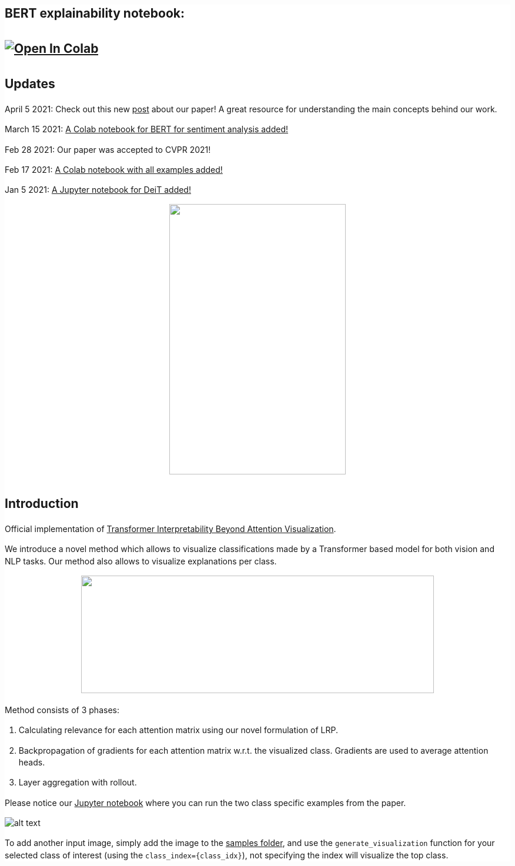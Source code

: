 ## BERT explainability notebook:
[![Open In Colab](https://colab.research.google.com/assets/colab-badge.svg)](https://colab.research.google.com/github/hila-chefer/Transformer-Explainability/blob/main/BERT_explainability.ipynb)
---

## Updates
April 5 2021: Check out this new [post](https://analyticsindiamag.com/compute-relevancy-of-transformer-networks-via-novel-interpretable-transformer/) about our paper! A great resource for understanding the main concepts behind our work.

March 15 2021: [A Colab notebook for BERT for sentiment analysis added!](https://colab.research.google.com/github/hila-chefer/Transformer-Explainability/blob/main/BERT_explainability.ipynb)

Feb 28 2021: Our paper was accepted to CVPR 2021!

Feb 17 2021: [A Colab notebook with all examples added!](https://github.com/hila-chefer/Transformer-Explainability/blob/main/Transformer_explainability.ipynb)

Jan 5 2021: [A Jupyter notebook for DeiT added!](https://github.com/hila-chefer/Transformer-Explainability/blob/main/DeiT_example.ipynb)


<p align="center">
  <img width="300" height="460" src="https://github.com/hila-chefer/Transformer-Explainability/blob/main/DeiT.PNG">
</p>


## Introduction
Official implementation of [Transformer Interpretability Beyond Attention Visualization](https://arxiv.org/abs/2012.09838).

We introduce a novel method which allows to visualize classifications made by a Transformer based model for both vision and NLP tasks.
Our method also allows to visualize explanations per class.

<p align="center">
  <img width="600" height="200" src="https://github.com/hila-chefer/Transformer-Explainability/blob/main/method-page-001.jpg">
</p>
Method consists of 3 phases:

1. Calculating relevance for each attention matrix using our novel formulation of LRP.

2. Backpropagation of gradients for each attention matrix w.r.t. the visualized class. Gradients are used to average attention heads.

3. Layer aggregation with rollout.

Please notice our [Jupyter notebook](https://github.com/hila-chefer/Transformer-Explainability/blob/main/example.ipynb) where you can run the two class specific examples from the paper.


![alt text](https://github.com/hila-chefer/Transformer-Explainability/blob/main/example.PNG)

To add another input image, simply add the image to the [samples folder](https://github.com/hila-chefer/Transformer-Explainability/tree/main/samples), and use the `generate_visualization` function for your selected class of interest (using the `class_index={class_idx}`), not specifying the index will visualize the top class.
